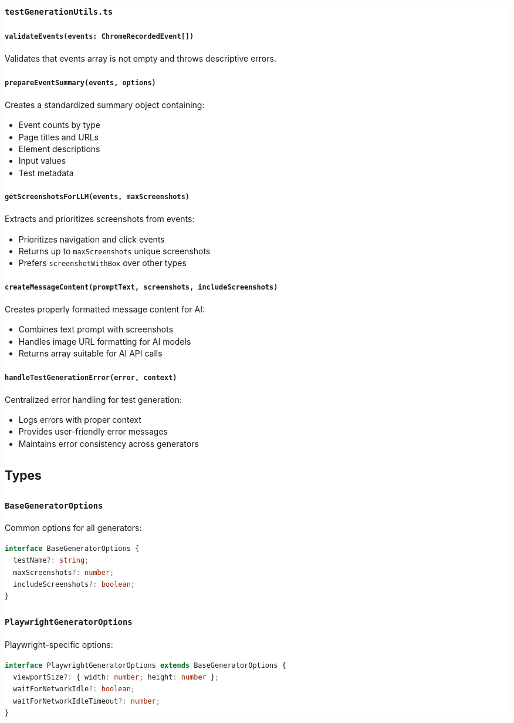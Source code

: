 ### `testGenerationUtils.ts`

#### `validateEvents(events: ChromeRecordedEvent[])`
Validates that events array is not empty and throws descriptive errors.

#### `prepareEventSummary(events, options)`
Creates a standardized summary object containing:
- Event counts by type
- Page titles and URLs
- Element descriptions
- Input values
- Test metadata

#### `getScreenshotsForLLM(events, maxScreenshots)`
Extracts and prioritizes screenshots from events:
- Prioritizes navigation and click events
- Returns up to `maxScreenshots` unique screenshots
- Prefers `screenshotWithBox` over other types

#### `createMessageContent(promptText, screenshots, includeScreenshots)`
Creates properly formatted message content for AI:
- Combines text prompt with screenshots
- Handles image URL formatting for AI models
- Returns array suitable for AI API calls

#### `handleTestGenerationError(error, context)`
Centralized error handling for test generation:
- Logs errors with proper context
- Provides user-friendly error messages
- Maintains error consistency across generators

## Types

### `BaseGeneratorOptions`
Common options for all generators:
```typescript
interface BaseGeneratorOptions {
  testName?: string;
  maxScreenshots?: number;
  includeScreenshots?: boolean;
}
```

### `PlaywrightGeneratorOptions`
Playwright-specific options:
```typescript
interface PlaywrightGeneratorOptions extends BaseGeneratorOptions {
  viewportSize?: { width: number; height: number };
  waitForNetworkIdle?: boolean;
  waitForNetworkIdleTimeout?: number;
}
```
